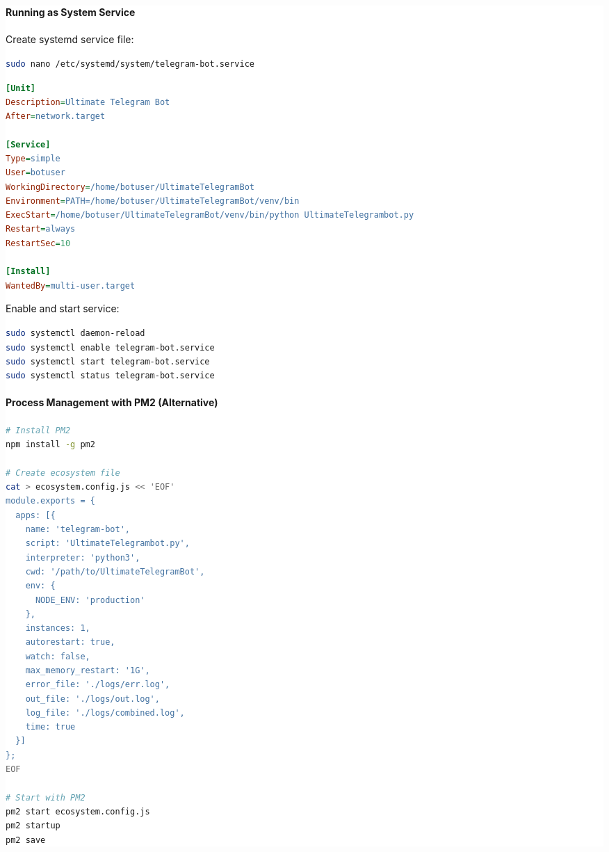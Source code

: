 #### Running as System Service
Create systemd service file:

```bash
sudo nano /etc/systemd/system/telegram-bot.service
```

```ini
[Unit]
Description=Ultimate Telegram Bot
After=network.target

[Service]
Type=simple
User=botuser
WorkingDirectory=/home/botuser/UltimateTelegramBot
Environment=PATH=/home/botuser/UltimateTelegramBot/venv/bin
ExecStart=/home/botuser/UltimateTelegramBot/venv/bin/python UltimateTelegrambot.py
Restart=always
RestartSec=10

[Install]
WantedBy=multi-user.target
```

Enable and start service:
```bash
sudo systemctl daemon-reload
sudo systemctl enable telegram-bot.service
sudo systemctl start telegram-bot.service
sudo systemctl status telegram-bot.service
```

#### Process Management with PM2 (Alternative)
```bash
# Install PM2
npm install -g pm2

# Create ecosystem file
cat > ecosystem.config.js << 'EOF'
module.exports = {
  apps: [{
    name: 'telegram-bot',
    script: 'UltimateTelegrambot.py',
    interpreter: 'python3',
    cwd: '/path/to/UltimateTelegramBot',
    env: {
      NODE_ENV: 'production'
    },
    instances: 1,
    autorestart: true,
    watch: false,
    max_memory_restart: '1G',
    error_file: './logs/err.log',
    out_file: './logs/out.log',
    log_file: './logs/combined.log',
    time: true
  }]
};
EOF

# Start with PM2
pm2 start ecosystem.config.js
pm2 startup
pm2 save
```
